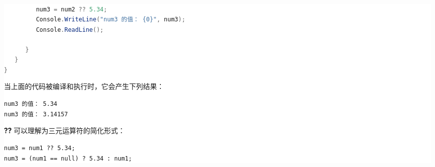 ```c#
         num3 = num2 ?? 5.34;
         Console.WriteLine("num3 的值： {0}", num3);
         Console.ReadLine();

      }
   }
}
```

当上面的代码被编译和执行时，它会产生下列结果：

```
num3 的值： 5.34
num3 的值： 3.14157
```

**??** 可以理解为三元运算符的简化形式：

```
num3 = num1 ?? 5.34;
num3 = (num1 == null) ? 5.34 : num1;
```
